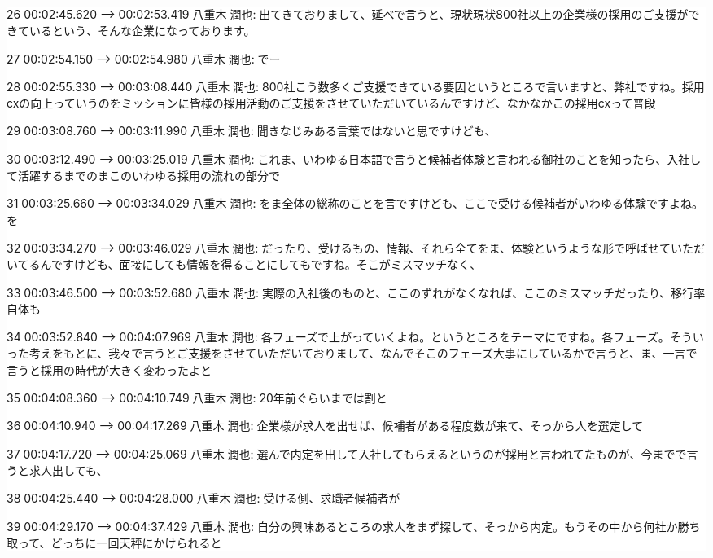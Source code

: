 26
00:02:45.620 --> 00:02:53.419
八重木 潤也: 出てきておりまして、延べで言うと、現状現状800社以上の企業様の採用のご支援ができているという、そんな企業になっております。

27
00:02:54.150 --> 00:02:54.980
八重木 潤也: でー

28
00:02:55.330 --> 00:03:08.440
八重木 潤也: 800社こう数多くご支援できている要因というところで言いますと、弊社ですね。採用cxの向上っていうのをミッションに皆様の採用活動のご支援をさせていただいているんですけど、なかなかこの採用cxって普段

29
00:03:08.760 --> 00:03:11.990
八重木 潤也: 聞きなじみある言葉ではないと思ですけども、

30
00:03:12.490 --> 00:03:25.019
八重木 潤也: これま、いわゆる日本語で言うと候補者体験と言われる御社のことを知ったら、入社して活躍するまでのまこのいわゆる採用の流れの部分で

31
00:03:25.660 --> 00:03:34.029
八重木 潤也: をま全体の総称のことを言ですけども、ここで受ける候補者がいわゆる体験ですよね。を

32
00:03:34.270 --> 00:03:46.029
八重木 潤也: だったり、受けるもの、情報、それら全てをま、体験というような形で呼ばせていただいてるんですけども、面接にしても情報を得ることにしてもですね。そこがミスマッチなく、

33
00:03:46.500 --> 00:03:52.680
八重木 潤也: 実際の入社後のものと、ここのずれがなくなれば、ここのミスマッチだったり、移行率自体も

34
00:03:52.840 --> 00:04:07.969
八重木 潤也: 各フェーズで上がっていくよね。というところをテーマにですね。各フェーズ。そういった考えをもとに、我々で言うとご支援をさせていただいておりまして、なんでそこのフェーズ大事にしているかで言うと、ま、一言で言うと採用の時代が大きく変わったよと

35
00:04:08.360 --> 00:04:10.749
八重木 潤也: 20年前ぐらいまでは割と

36
00:04:10.940 --> 00:04:17.269
八重木 潤也: 企業様が求人を出せば、候補者がある程度数が来て、そっから人を選定して

37
00:04:17.720 --> 00:04:25.069
八重木 潤也: 選んで内定を出して入社してもらえるというのが採用と言われてたものが、今までで言うと求人出しても、

38
00:04:25.440 --> 00:04:28.000
八重木 潤也: 受ける側、求職者候補者が

39
00:04:29.170 --> 00:04:37.429
八重木 潤也: 自分の興味あるところの求人をまず探して、そっから内定。もうその中から何社か勝ち取って、どっちに一回天秤にかけられると
